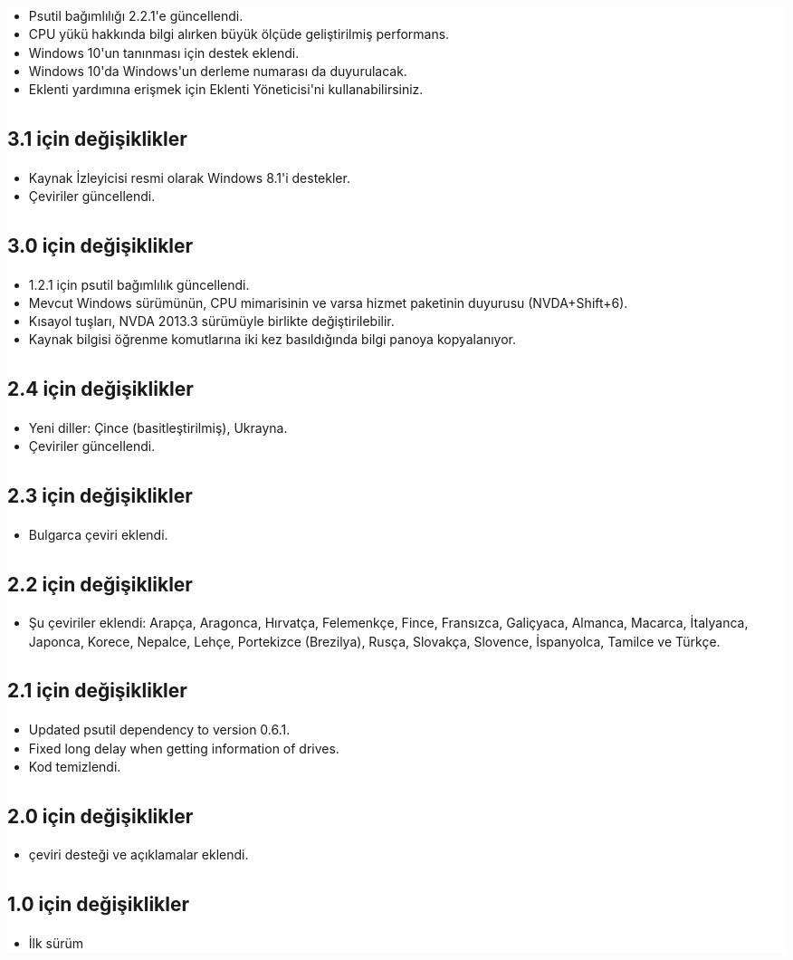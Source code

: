 * Psutil bağımlılığı 2.2.1'e güncellendi.
* CPU yükü hakkında bilgi alırken büyük ölçüde geliştirilmiş performans.
* Windows 10'un tanınması için destek eklendi.
* Windows 10'da Windows'un derleme numarası da duyurulacak.
* Eklenti yardımına erişmek için Eklenti Yöneticisi'ni kullanabilirsiniz.

## 3.1 için değişiklikler

* Kaynak İzleyicisi resmi olarak Windows 8.1'i destekler.
* Çeviriler güncellendi.

## 3.0 için değişiklikler

* 1.2.1 için psutil bağımlılık güncellendi.
* Mevcut Windows sürümünün, CPU mimarisinin ve varsa hizmet paketinin
  duyurusu (NVDA+Shift+6).
* Kısayol tuşları, NVDA 2013.3 sürümüyle birlikte değiştirilebilir.
* Kaynak bilgisi öğrenme komutlarına iki kez basıldığında bilgi panoya
  kopyalanıyor.

## 2.4 için değişiklikler

* Yeni diller: Çince (basitleştirilmiş), Ukrayna.
* Çeviriler güncellendi.

## 2.3 için değişiklikler

* Bulgarca çeviri eklendi.

## 2.2 için değişiklikler

* Şu çeviriler eklendi: Arapça, Aragonca, Hırvatça, Felemenkçe, Fince,
  Fransızca, Galiçyaca, Almanca, Macarca, İtalyanca, Japonca, Korece,
  Nepalce, Lehçe, Portekizce (Brezilya), Rusça, Slovakça, Slovence,
  İspanyolca, Tamilce ve Türkçe.

## 2.1 için değişiklikler

* Updated psutil dependency to version 0.6.1.
* Fixed long delay when getting information of drives.
* Kod temizlendi.

## 2.0 için değişiklikler

* çeviri desteği ve açıklamalar eklendi.

## 1.0 için değişiklikler

* İlk sürüm

[1]: https://www.nvaccess.org/addonStore/legacy?file=resourceMonitor
